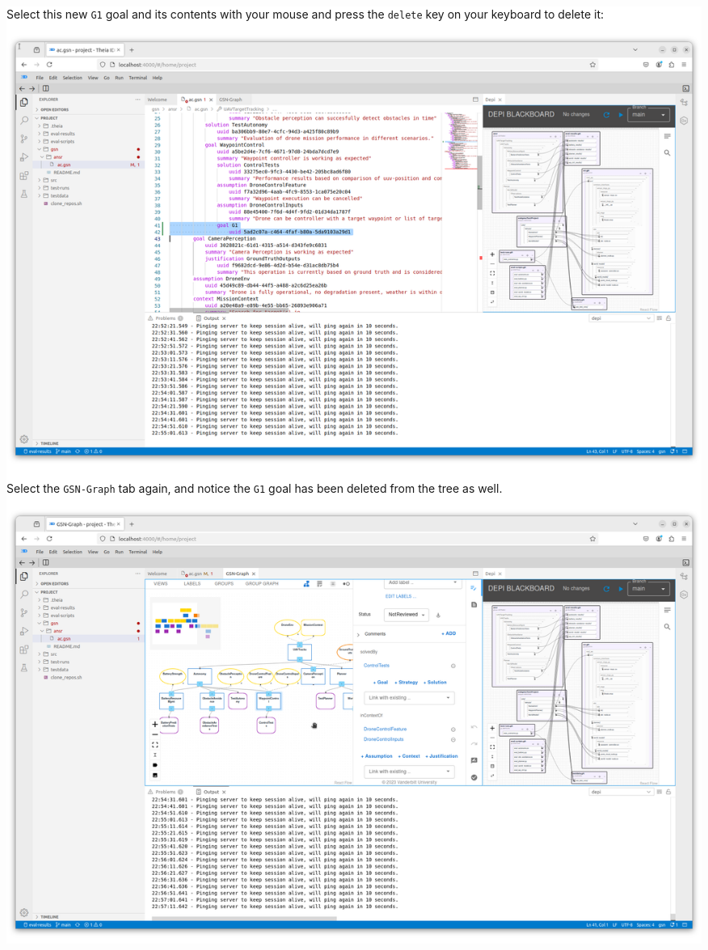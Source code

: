 Select this new `G1` goal and its contents with your mouse and press the `delete` key on your keyboard
to delete it:

![CAID GSN Text Waypoint New Goal Select](Images/CAIDGSNTextWaypointNewGoalSelect.png "CAID GSN Text Waypoint New Goal Select")

Select the `GSN-Graph` tab again, and notice the `G1` goal has been deleted from the tree as well.

![CAID GSN Graph Waypoint New Goal Deleted](Images/CAIDGSNGraphWaypointNewGoalDeleted.png "CAID GSN Graph Waypoint New Goal Deleted")
